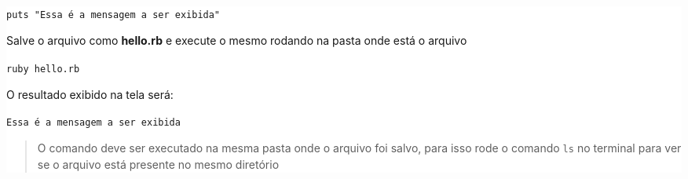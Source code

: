 	puts "Essa é a mensagem a ser exibida"
	
Salve o arquivo como **hello.rb**	 e execute o mesmo rodando na pasta onde está o arquivo 
	
	ruby hello.rb
	
O resultado exibido na tela será:
	
	Essa é a mensagem a ser exibida
 
> O comando deve ser executado na mesma pasta onde o arquivo foi salvo, para isso rode o comando `ls` no terminal para ver se o arquivo está presente no mesmo diretório
